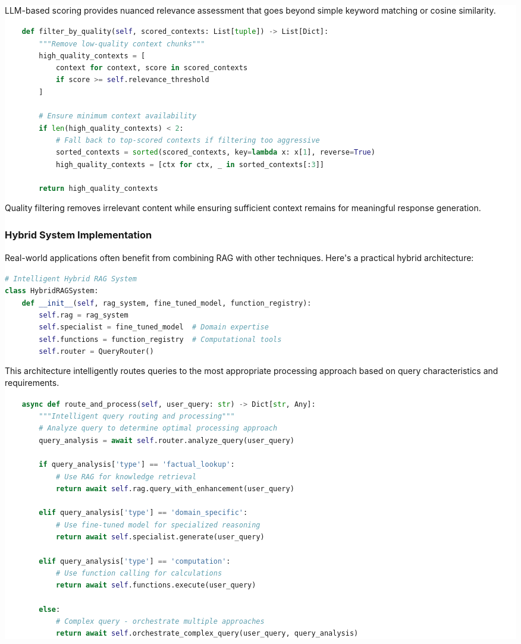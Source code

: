 LLM-based scoring provides nuanced relevance assessment that goes beyond simple keyword matching or cosine similarity.  

```python
    def filter_by_quality(self, scored_contexts: List[tuple]) -> List[Dict]:
        """Remove low-quality context chunks"""
        high_quality_contexts = [
            context for context, score in scored_contexts
            if score >= self.relevance_threshold
        ]
        
        # Ensure minimum context availability
        if len(high_quality_contexts) < 2:
            # Fall back to top-scored contexts if filtering too aggressive
            sorted_contexts = sorted(scored_contexts, key=lambda x: x[1], reverse=True)
            high_quality_contexts = [ctx for ctx, _ in sorted_contexts[:3]]
        
        return high_quality_contexts
```

Quality filtering removes irrelevant content while ensuring sufficient context remains for meaningful response generation.  

### Hybrid System Implementation

Real-world applications often benefit from combining RAG with other techniques. Here's a practical hybrid architecture:  

```python
# Intelligent Hybrid RAG System
class HybridRAGSystem:
    def __init__(self, rag_system, fine_tuned_model, function_registry):
        self.rag = rag_system
        self.specialist = fine_tuned_model  # Domain expertise
        self.functions = function_registry  # Computational tools
        self.router = QueryRouter()
```

This architecture intelligently routes queries to the most appropriate processing approach based on query characteristics and requirements.  

```python
    async def route_and_process(self, user_query: str) -> Dict[str, Any]:
        """Intelligent query routing and processing"""
        # Analyze query to determine optimal processing approach
        query_analysis = await self.router.analyze_query(user_query)
        
        if query_analysis['type'] == 'factual_lookup':
            # Use RAG for knowledge retrieval
            return await self.rag.query_with_enhancement(user_query)
            
        elif query_analysis['type'] == 'domain_specific':
            # Use fine-tuned model for specialized reasoning
            return await self.specialist.generate(user_query)
            
        elif query_analysis['type'] == 'computation':
            # Use function calling for calculations
            return await self.functions.execute(user_query)
            
        else:
            # Complex query - orchestrate multiple approaches
            return await self.orchestrate_complex_query(user_query, query_analysis)
```
